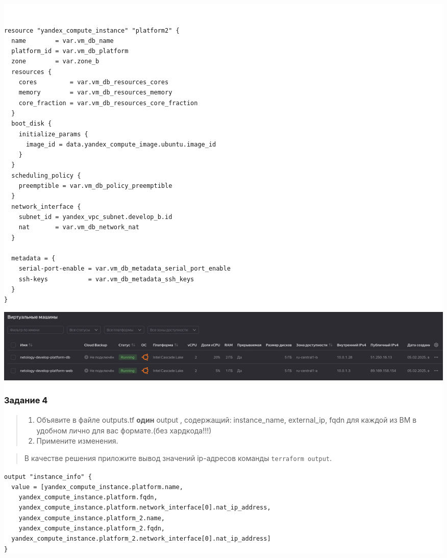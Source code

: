 ```


resource "yandex_compute_instance" "platform2" {
  name        = var.vm_db_name
  platform_id = var.vm_db_platform
  zone        = var.zone_b
  resources {
    cores         = var.vm_db_resources_cores
    memory        = var.vm_db_resources_memory
    core_fraction = var.vm_db_resources_core_fraction
  }
  boot_disk {
    initialize_params {
      image_id = data.yandex_compute_image.ubuntu.image_id
    }
  }
  scheduling_policy {
    preemptible = var.vm_db_policy_preemptible
  }
  network_interface {
    subnet_id = yandex_vpc_subnet.develop_b.id
    nat       = var.vm_db_network_nat
  }

  metadata = {
    serial-port-enable = var.vm_db_metadata_serial_port_enable
    ssh-keys           = var.vm_db_metadata_ssh_keys
  }
}
```

![](2025-02-05_23-25-41.png)


### Задание 4

> 1. Объявите в файле outputs.tf **один** output , содержащий: instance_name, external_ip, fqdn для каждой из ВМ в удобном лично для вас формате.(без хардкода!!!)
> 2. Примените изменения.

> В качестве решения приложите вывод значений ip-адресов команды ```terraform output```.

```
output "instance_info" {
  value = [yandex_compute_instance.platform.name,
    yandex_compute_instance.platform.fqdn,
    yandex_compute_instance.platform.network_interface[0].nat_ip_address,
    yandex_compute_instance.platform_2.name,
    yandex_compute_instance.platform_2.fqdn,
  yandex_compute_instance.platform_2.network_interface[0].nat_ip_address]
}
```
